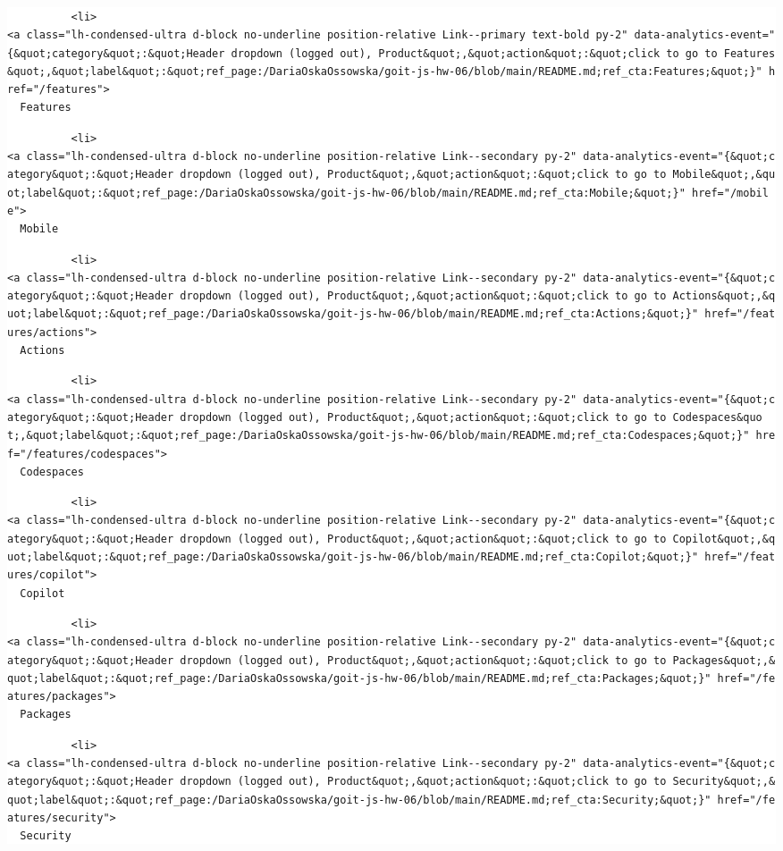               <li>
    <a class="lh-condensed-ultra d-block no-underline position-relative Link--primary text-bold py-2" data-analytics-event="{&quot;category&quot;:&quot;Header dropdown (logged out), Product&quot;,&quot;action&quot;:&quot;click to go to Features&quot;,&quot;label&quot;:&quot;ref_page:/DariaOskaOssowska/goit-js-hw-06/blob/main/README.md;ref_cta:Features;&quot;}" href="/features">
      Features
</a>  </li>

              <li>
    <a class="lh-condensed-ultra d-block no-underline position-relative Link--secondary py-2" data-analytics-event="{&quot;category&quot;:&quot;Header dropdown (logged out), Product&quot;,&quot;action&quot;:&quot;click to go to Mobile&quot;,&quot;label&quot;:&quot;ref_page:/DariaOskaOssowska/goit-js-hw-06/blob/main/README.md;ref_cta:Mobile;&quot;}" href="/mobile">
      Mobile
</a>  </li>

              <li>
    <a class="lh-condensed-ultra d-block no-underline position-relative Link--secondary py-2" data-analytics-event="{&quot;category&quot;:&quot;Header dropdown (logged out), Product&quot;,&quot;action&quot;:&quot;click to go to Actions&quot;,&quot;label&quot;:&quot;ref_page:/DariaOskaOssowska/goit-js-hw-06/blob/main/README.md;ref_cta:Actions;&quot;}" href="/features/actions">
      Actions
</a>  </li>

              <li>
    <a class="lh-condensed-ultra d-block no-underline position-relative Link--secondary py-2" data-analytics-event="{&quot;category&quot;:&quot;Header dropdown (logged out), Product&quot;,&quot;action&quot;:&quot;click to go to Codespaces&quot;,&quot;label&quot;:&quot;ref_page:/DariaOskaOssowska/goit-js-hw-06/blob/main/README.md;ref_cta:Codespaces;&quot;}" href="/features/codespaces">
      Codespaces
</a>  </li>

              <li>
    <a class="lh-condensed-ultra d-block no-underline position-relative Link--secondary py-2" data-analytics-event="{&quot;category&quot;:&quot;Header dropdown (logged out), Product&quot;,&quot;action&quot;:&quot;click to go to Copilot&quot;,&quot;label&quot;:&quot;ref_page:/DariaOskaOssowska/goit-js-hw-06/blob/main/README.md;ref_cta:Copilot;&quot;}" href="/features/copilot">
      Copilot
</a>  </li>

              <li>
    <a class="lh-condensed-ultra d-block no-underline position-relative Link--secondary py-2" data-analytics-event="{&quot;category&quot;:&quot;Header dropdown (logged out), Product&quot;,&quot;action&quot;:&quot;click to go to Packages&quot;,&quot;label&quot;:&quot;ref_page:/DariaOskaOssowska/goit-js-hw-06/blob/main/README.md;ref_cta:Packages;&quot;}" href="/features/packages">
      Packages
</a>  </li>

              <li>
    <a class="lh-condensed-ultra d-block no-underline position-relative Link--secondary py-2" data-analytics-event="{&quot;category&quot;:&quot;Header dropdown (logged out), Product&quot;,&quot;action&quot;:&quot;click to go to Security&quot;,&quot;label&quot;:&quot;ref_page:/DariaOskaOssowska/goit-js-hw-06/blob/main/README.md;ref_cta:Security;&quot;}" href="/features/security">
      Security
</a>  </li>
